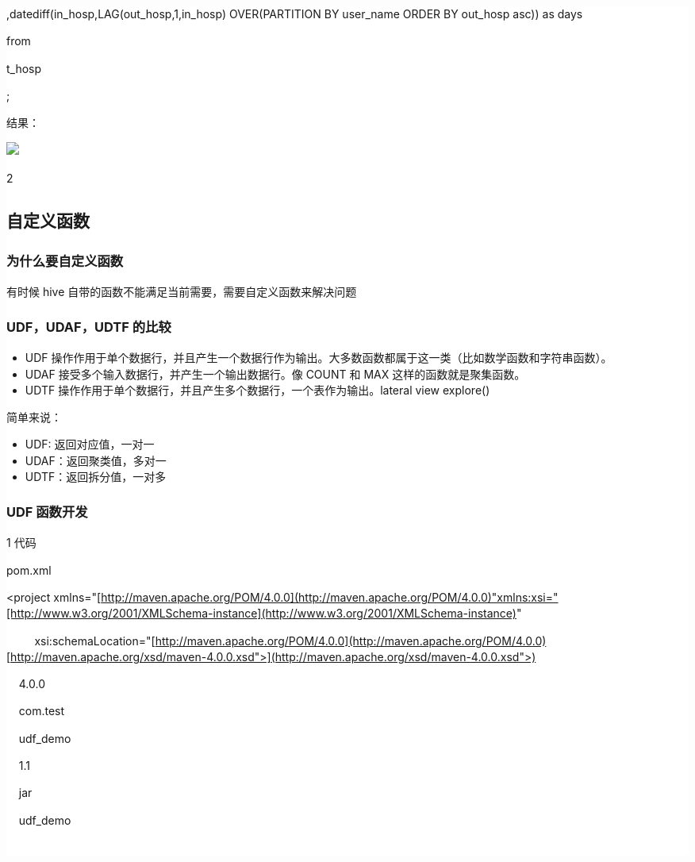 ,datediff(in_hosp,LAG(out_hosp,1,in_hosp) OVER(PARTITION BY user_name ORDER BY out_hosp asc)) as days

from

t_hosp

;

结果：

![](https://mmbiz.qpic.cn/mmbiz_png/dXCnejTRMLfhbnRcr1sL7RpNE1uB6quAfkfq5mTBeIibu1ickCBef5SulCpj0rPBia9Wk1fIpQGQiajI6DunSxDMmw/640?wx_fmt=png)

2

## **自定义函数**

### **为什么要自定义函数**

有时候 hive 自带的函数不能满足当前需要，需要自定义函数来解决问题

### **UDF，UDAF，UDTF 的比较**

-   UDF 操作作用于单个数据行，并且产生一个数据行作为输出。大多数函数都属于这一类（比如数学函数和字符串函数）。
-   UDAF 接受多个输入数据行，并产生一个输出数据行。像 COUNT 和 MAX 这样的函数就是聚集函数。
-   UDTF 操作作用于单个数据行，并且产生多个数据行，一个表作为输出。lateral view explore()

简单来说：

-   UDF: 返回对应值，一对一
-   UDAF：返回聚类值，多对一
-   UDTF：返回拆分值，一对多

### **UDF 函数开发**

1 代码

pom.xml

&lt;project xmlns="[http://maven.apache.org/POM/4.0.0](http://maven.apache.org/POM/4.0.0)"xmlns:xsi="[http://www.w3.org/2001/XMLSchema-instance](http://www.w3.org/2001/XMLSchema-instance)"

         xsi:schemaLocation="[http://maven.apache.org/POM/4.0.0](http://maven.apache.org/POM/4.0.0) [http://maven.apache.org/xsd/maven-4.0.0.xsd">](http://maven.apache.org/xsd/maven-4.0.0.xsd">)

    <modelVersion>4.0.0</modelVersion>

    <groupId>com.test</groupId>

    <artifactId>udf_demo</artifactId>

    <version>1.1</version>

    <packaging>jar</packaging>

    <name>udf_demo</name>

    <properties>
